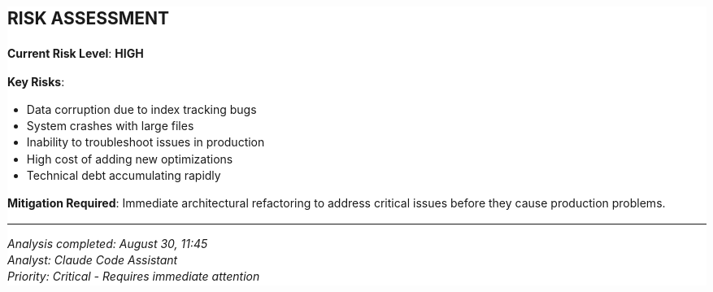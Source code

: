 
## **RISK ASSESSMENT**

**Current Risk Level**: **HIGH**

**Key Risks**:
- Data corruption due to index tracking bugs
- System crashes with large files
- Inability to troubleshoot issues in production
- High cost of adding new optimizations
- Technical debt accumulating rapidly

**Mitigation Required**: Immediate architectural refactoring to address critical issues before they cause production problems.

---

*Analysis completed: August 30, 11:45*  
*Analyst: Claude Code Assistant*  
*Priority: Critical - Requires immediate attention*